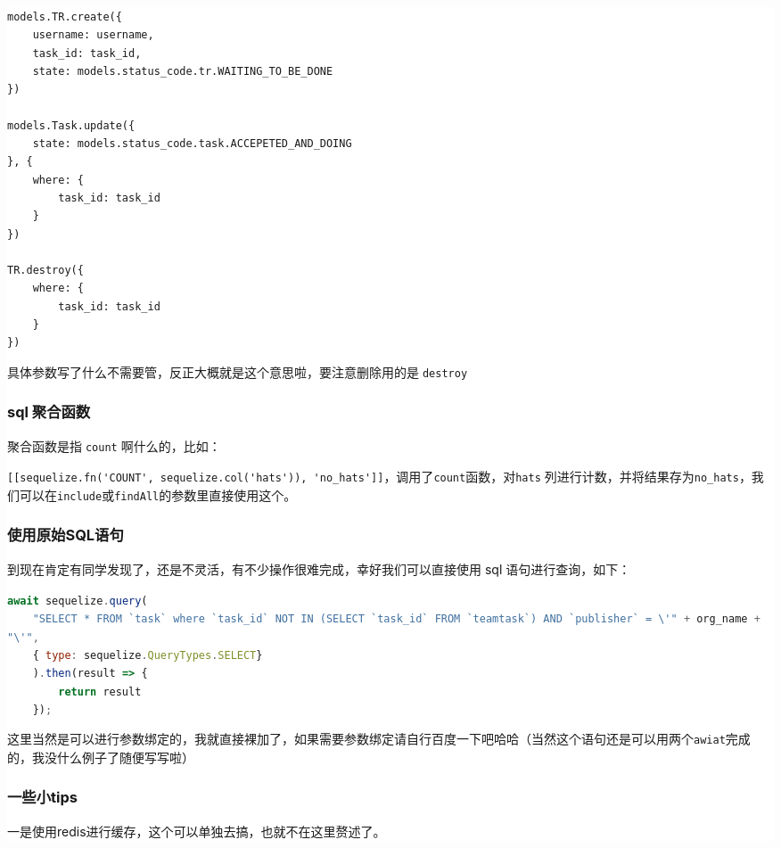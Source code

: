 ```
models.TR.create({
    username: username,
    task_id: task_id,
    state: models.status_code.tr.WAITING_TO_BE_DONE
})

models.Task.update({
    state: models.status_code.task.ACCEPETED_AND_DOING
}, {
    where: {
        task_id: task_id
    }
})
            
TR.destroy({
	where: {
		task_id: task_id
	}
})
```

具体参数写了什么不需要管，反正大概就是这个意思啦，要注意删除用的是 `destroy` 



### sql 聚合函数

聚合函数是指 `count` 啊什么的，比如：

`[[sequelize.fn('COUNT', sequelize.col('hats')), 'no_hats']]`，调用了`count`函数，对`hats` 列进行计数，并将结果存为`no_hats`，我们可以在`include`或`findAll`的参数里直接使用这个。



### 使用原始SQL语句

到现在肯定有同学发现了，还是不灵活，有不少操作很难完成，幸好我们可以直接使用 sql 语句进行查询，如下：

```javascript
await sequelize.query(
    "SELECT * FROM `task` where `task_id` NOT IN (SELECT `task_id` FROM `teamtask`) AND `publisher` = \'" + org_name + "\'", 
    { type: sequelize.QueryTypes.SELECT}
    ).then(result => {
        return result
    });
```

这里当然是可以进行参数绑定的，我就直接裸加了，如果需要参数绑定请自行百度一下吧哈哈（当然这个语句还是可以用两个`awiat`完成的，我没什么例子了随便写写啦）



### 一些小tips

一是使用redis进行缓存，这个可以单独去搞，也就不在这里赘述了。
